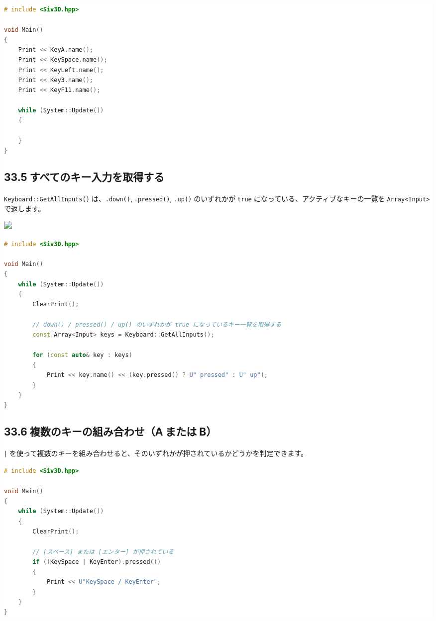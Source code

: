 ```cpp
# include <Siv3D.hpp>

void Main()
{
	Print << KeyA.name();
	Print << KeySpace.name();
	Print << KeyLeft.name();
	Print << Key3.name();
	Print << KeyF11.name();

	while (System::Update())
	{

	}
}
```


## 33.5 すべてのキー入力を取得する
`Keyboard::GetAllInputs()` は、`.down()`, `.pressed()`, `.up()` のいずれかが `true` になっている、アクティブなキーの一覧を `Array<Input>` で返します。

![](https://raw.githubusercontent.com/Siv3D/siv3d.site.resource/main/v7/tutorial2/keyboard/5.png)

```cpp
# include <Siv3D.hpp>

void Main()
{
	while (System::Update())
	{
		ClearPrint();

		// down() / pressed() / up() のいずれかが true になっているキー一覧を取得する
		const Array<Input> keys = Keyboard::GetAllInputs();

		for (const auto& key : keys)
		{
			Print << key.name() << (key.pressed() ? U" pressed" : U" up");
		}
	}
}
```


## 33.6 複数のキーの組み合わせ（A または B）
`|` を使って複数のキーを組み合わせると、そのいずれかが押されているかどうかを判定できます。

```cpp
# include <Siv3D.hpp>

void Main()
{
	while (System::Update())
	{
		ClearPrint();

		// [スペース] または [エンター] が押されている
		if ((KeySpace | KeyEnter).pressed())
		{
			Print << U"KeySpace / KeyEnter";
		}
	}
}
```